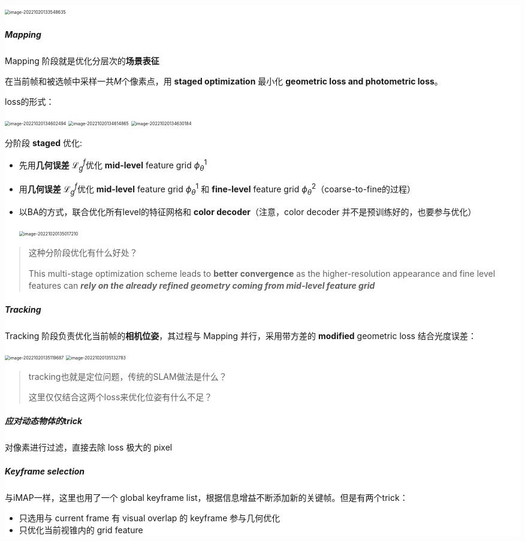  <img src="图片备份/image-20221020133548635.png" alt="image-20221020133548635" style="zoom:50%;" />

##### Mapping

Mapping 阶段就是优化分层次的**场景表征**

在当前帧和被选帧中采样一共$M$个像素点，用 **staged optimization** 最小化 **geometric loss and photometric loss**。

loss的形式：

<img src="图片备份/image-20221020134602494.png" alt="image-20221020134602494" style="zoom:50%;" />

<img src="图片备份/image-20221020134614865.png" alt="image-20221020134614865" style="zoom:50%;" />

<img src="图片备份/image-20221020134630184.png" alt="image-20221020134630184" style="zoom:50%;" />

分阶段 **staged** 优化:

* 先用**几何误差** $\mathcal{L}_g^f$优化 **mid-level** feature grid $\phi_\theta^1$

* 用**几何误差** $\mathcal{L}_g^f$优化 **mid-level** feature grid $\phi_\theta^1$ 和 **fine-level** feature grid $\phi_\theta^2$（coarse-to-fine的过程）

* 以BA的方式，联合优化所有level的特征网格和 **color decoder**（注意，color decoder 并不是预训练好的，也要参与优化）

  <img src="图片备份/image-20221020135017210.png" alt="image-20221020135017210" style="zoom:50%;" />

> 这种分阶段优化有什么好处？
>
> This multi-stage optimization scheme leads to **better convergence** as the higher-resolution appearance and fine level features can ***rely on the already refined geometry coming from mid-level feature grid***

##### Tracking

Tracking 阶段负责优化当前帧的**相机位姿**，其过程与 Mapping 并行，采用带方差的 **modified** geometric loss 结合光度误差：

<img src="图片备份/image-20221020135119687.png" alt="image-20221020135119687" style="zoom:50%;" />

<img src="图片备份/image-20221020135132783.png" alt="image-20221020135132783" style="zoom:50%;" />

> tracking也就是定位问题，传统的SLAM做法是什么？
>
> 这里仅仅结合这两个loss来优化位姿有什么不足？

##### 应对动态物体的trick

对像素进行过滤，直接去除 loss 极大的 pixel



##### Keyframe selection

与iMAP一样，这里也用了一个 global keyframe list，根据信息增益不断添加新的关键帧。但是有两个trick：

* 只选用与 current frame 有 visual overlap 的 keyframe 参与几何优化
* 只优化当前视锥内的 grid feature
